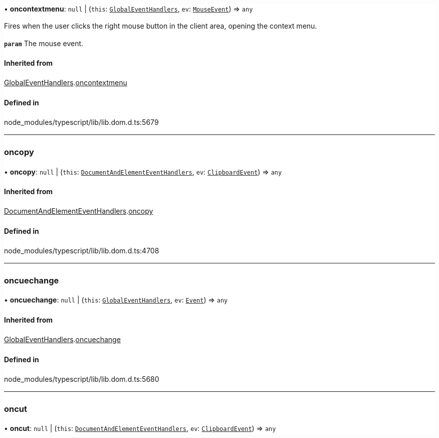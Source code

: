 • **oncontextmenu**: ``null`` \| (`this`: [`GlobalEventHandlers`](axes_lines._internal_.GlobalEventHandlers.md), `ev`: [`MouseEvent`](../modules/axes_lines._internal_.md#mouseevent)) => `any`

Fires when the user clicks the right mouse button in the client area, opening the context menu.

**`param`** The mouse event.

#### Inherited from

[GlobalEventHandlers](axes_lines._internal_.GlobalEventHandlers.md).[oncontextmenu](axes_lines._internal_.GlobalEventHandlers.md#oncontextmenu)

#### Defined in

node_modules/typescript/lib/lib.dom.d.ts:5679

___

### oncopy

• **oncopy**: ``null`` \| (`this`: [`DocumentAndElementEventHandlers`](axes_lines._internal_.DocumentAndElementEventHandlers.md), `ev`: [`ClipboardEvent`](../modules/axes_lines._internal_.md#clipboardevent)) => `any`

#### Inherited from

[DocumentAndElementEventHandlers](axes_lines._internal_.DocumentAndElementEventHandlers.md).[oncopy](axes_lines._internal_.DocumentAndElementEventHandlers.md#oncopy)

#### Defined in

node_modules/typescript/lib/lib.dom.d.ts:4708

___

### oncuechange

• **oncuechange**: ``null`` \| (`this`: [`GlobalEventHandlers`](axes_lines._internal_.GlobalEventHandlers.md), `ev`: [`Event`](../modules/axes_lines._internal_.md#event)) => `any`

#### Inherited from

[GlobalEventHandlers](axes_lines._internal_.GlobalEventHandlers.md).[oncuechange](axes_lines._internal_.GlobalEventHandlers.md#oncuechange)

#### Defined in

node_modules/typescript/lib/lib.dom.d.ts:5680

___

### oncut

• **oncut**: ``null`` \| (`this`: [`DocumentAndElementEventHandlers`](axes_lines._internal_.DocumentAndElementEventHandlers.md), `ev`: [`ClipboardEvent`](../modules/axes_lines._internal_.md#clipboardevent)) => `any`
